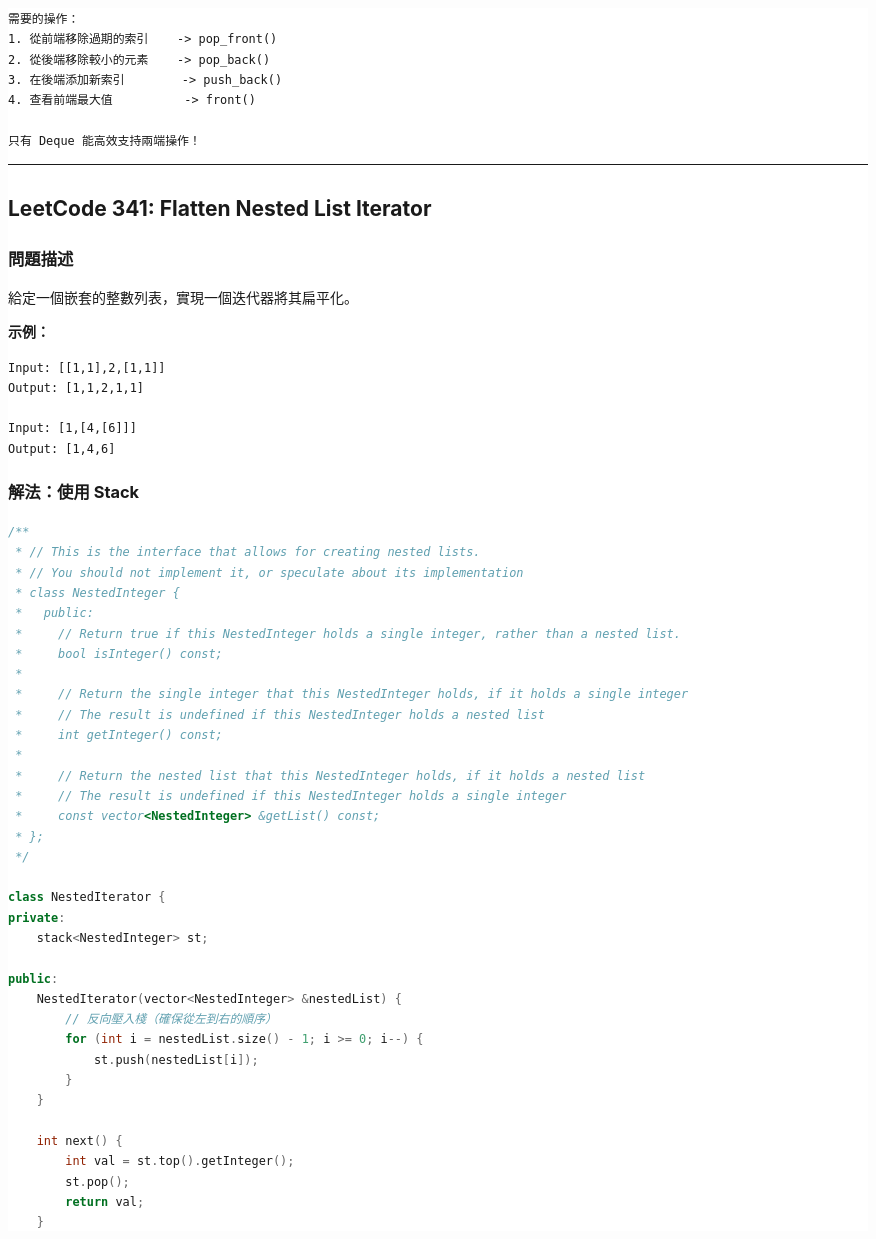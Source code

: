 ```
需要的操作：
1. 從前端移除過期的索引    -> pop_front()
2. 從後端移除較小的元素    -> pop_back()
3. 在後端添加新索引        -> push_back()
4. 查看前端最大值          -> front()

只有 Deque 能高效支持兩端操作！
```

---

## LeetCode 341: Flatten Nested List Iterator

### 問題描述

給定一個嵌套的整數列表，實現一個迭代器將其扁平化。

**示例：**
```
Input: [[1,1],2,[1,1]]
Output: [1,1,2,1,1]

Input: [1,[4,[6]]]
Output: [1,4,6]
```

### 解法：使用 Stack

```cpp
/**
 * // This is the interface that allows for creating nested lists.
 * // You should not implement it, or speculate about its implementation
 * class NestedInteger {
 *   public:
 *     // Return true if this NestedInteger holds a single integer, rather than a nested list.
 *     bool isInteger() const;
 *
 *     // Return the single integer that this NestedInteger holds, if it holds a single integer
 *     // The result is undefined if this NestedInteger holds a nested list
 *     int getInteger() const;
 *
 *     // Return the nested list that this NestedInteger holds, if it holds a nested list
 *     // The result is undefined if this NestedInteger holds a single integer
 *     const vector<NestedInteger> &getList() const;
 * };
 */

class NestedIterator {
private:
    stack<NestedInteger> st;

public:
    NestedIterator(vector<NestedInteger> &nestedList) {
        // 反向壓入棧（確保從左到右的順序）
        for (int i = nestedList.size() - 1; i >= 0; i--) {
            st.push(nestedList[i]);
        }
    }

    int next() {
        int val = st.top().getInteger();
        st.pop();
        return val;
    }
```